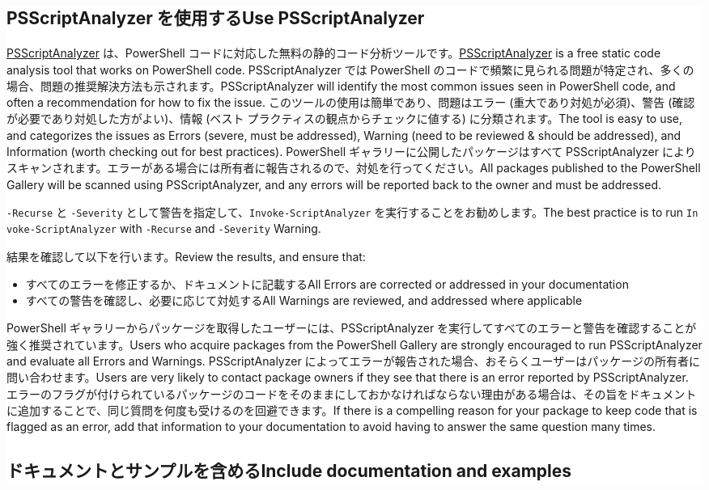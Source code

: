 ## <a name="use-psscriptanalyzer"></a><span data-ttu-id="01c1e-129">PSScriptAnalyzer を使用する</span><span class="sxs-lookup"><span data-stu-id="01c1e-129">Use PSScriptAnalyzer</span></span>

<span data-ttu-id="01c1e-130">[PSScriptAnalyzer](https://www.powershellgallery.com/packages/PSScriptAnalyzer) は、PowerShell コードに対応した無料の静的コード分析ツールです。</span><span class="sxs-lookup"><span data-stu-id="01c1e-130">[PSScriptAnalyzer](https://www.powershellgallery.com/packages/PSScriptAnalyzer) is a free static code analysis tool that works on PowerShell code.</span></span>
<span data-ttu-id="01c1e-131">PSScriptAnalyzer では PowerShell のコードで頻繁に見られる問題が特定され、多くの場合、問題の推奨解決方法も示されます。</span><span class="sxs-lookup"><span data-stu-id="01c1e-131">PSScriptAnalyzer will identify the most common issues seen in PowerShell code, and often a recommendation for how to fix the issue.</span></span>
<span data-ttu-id="01c1e-132">このツールの使用は簡単であり、問題はエラー (重大であり対処が必須)、警告 (確認が必要であり対処した方がよい)、情報 (ベスト プラクティスの観点からチェックに値する) に分類されます。</span><span class="sxs-lookup"><span data-stu-id="01c1e-132">The tool is easy to use, and categorizes the issues as Errors (severe, must be addressed), Warning (need to be reviewed & should be addressed), and Information (worth checking out for best practices).</span></span>
<span data-ttu-id="01c1e-133">PowerShell ギャラリーに公開したパッケージはすべて PSScriptAnalyzer によりスキャンされます。エラーがある場合には所有者に報告されるので、対処を行ってください。</span><span class="sxs-lookup"><span data-stu-id="01c1e-133">All packages published to the PowerShell Gallery will be scanned using PSScriptAnalyzer, and any errors will be reported back to the owner and must be addressed.</span></span>

<span data-ttu-id="01c1e-134">`-Recurse` と `-Severity` として警告を指定して、`Invoke-ScriptAnalyzer` を実行することをお勧めします。</span><span class="sxs-lookup"><span data-stu-id="01c1e-134">The best practice is to run `Invoke-ScriptAnalyzer` with `-Recurse` and `-Severity` Warning.</span></span>

<span data-ttu-id="01c1e-135">結果を確認して以下を行います。</span><span class="sxs-lookup"><span data-stu-id="01c1e-135">Review the results, and ensure that:</span></span>

- <span data-ttu-id="01c1e-136">すべてのエラーを修正するか、ドキュメントに記載する</span><span class="sxs-lookup"><span data-stu-id="01c1e-136">All Errors are corrected or addressed in your documentation</span></span>
- <span data-ttu-id="01c1e-137">すべての警告を確認し、必要に応じて対処する</span><span class="sxs-lookup"><span data-stu-id="01c1e-137">All Warnings are reviewed, and addressed where applicable</span></span>

<span data-ttu-id="01c1e-138">PowerShell ギャラリーからパッケージを取得したユーザーには、PSScriptAnalyzer を実行してすべてのエラーと警告を確認することが強く推奨されています。</span><span class="sxs-lookup"><span data-stu-id="01c1e-138">Users who acquire packages from the PowerShell Gallery are strongly encouraged to run PSScriptAnalyzer and evaluate all Errors and Warnings.</span></span>
<span data-ttu-id="01c1e-139">PSScriptAnalyzer によってエラーが報告された場合、おそらくユーザーはパッケージの所有者に問い合わせます。</span><span class="sxs-lookup"><span data-stu-id="01c1e-139">Users are very likely to contact package owners if they see that there is an error reported by PSScriptAnalyzer.</span></span>
<span data-ttu-id="01c1e-140">エラーのフラグが付けられているパッケージのコードをそのままにしておかなければならない理由がある場合は、その旨をドキュメントに追加することで、同じ質問を何度も受けるのを回避できます。</span><span class="sxs-lookup"><span data-stu-id="01c1e-140">If there is a compelling reason for your package to keep code that is flagged as an error, add that information to your documentation to avoid having to answer the same question many times.</span></span>

## <a name="include-documentation-and-examples"></a><span data-ttu-id="01c1e-141">ドキュメントとサンプルを含める</span><span class="sxs-lookup"><span data-stu-id="01c1e-141">Include documentation and examples</span></span>
